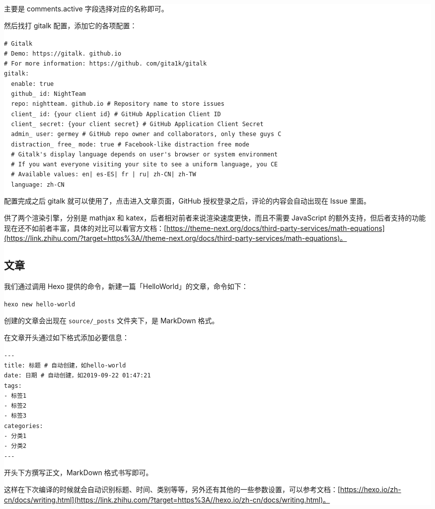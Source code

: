 主要是 comments.active 字段选择对应的名称即可。

然后找打 gitalk 配置，添加它的各项配置：

```
# Gitalk
# Demo: https://gitalk. github.io
# For more information: https://github. com/gita1k/gitalk
gitalk:
  enable: true
  github_ id: NightTeam
  repo: nightteam. github.io # Repository name to store issues
  client_ id: {your client id} # GitHub Application Client ID
  client_ secret: {your client secret} # GitHub Application Client Secret
  admin_ user: germey # GitHub repo owner and collaborators, only these guys C
  distraction_ free_ mode: true # Facebook-like distraction free mode
  # Gitalk's display language depends on user's browser or system environment
  # If you want everyone visiting your site to see a uniform language, you CE
  # Available values: en| es-ES| fr | ru| zh-CN| zh-TW
  language: zh-CN
```

配置完成之后 gitalk 就可以使用了，点击进入文章页面，GitHub 授权登录之后，评论的内容会自动出现在 Issue 里面。

供了两个渲染引擎，分别是 mathjax 和 katex，后者相对前者来说渲染速度更快，而且不需要 JavaScript 的额外支持，但后者支持的功能现在还不如前者丰富，具体的对比可以看官方文档：[https://theme-next.org/docs/third-party-services/math-equations](https://link.zhihu.com/?target=https%3A//theme-next.org/docs/third-party-services/math-equations)。

## 文章

我们通过调用 Hexo 提供的命令，新建一篇「HelloWorld」的文章，命令如下：

```text
hexo new hello-world
```

创建的文章会出现在 `source/_posts` 文件夹下，是 MarkDown 格式。

在文章开头通过如下格式添加必要信息：

```
---
title: 标题 # 自动创建，如hello-world
date: 日期 # 自动创建，如2019-09-22 01:47:21
tags:
- 标签1
- 标签2
- 标签3
categories:
- 分类1
- 分类2
---
```

开头下方撰写正文，MarkDown 格式书写即可。

这样在下次编译的时候就会自动识别标题、时间、类别等等，另外还有其他的一些参数设置，可以参考文档：[https://hexo.io/zh-cn/docs/writing.html](https://link.zhihu.com/?target=https%3A//hexo.io/zh-cn/docs/writing.html)。

